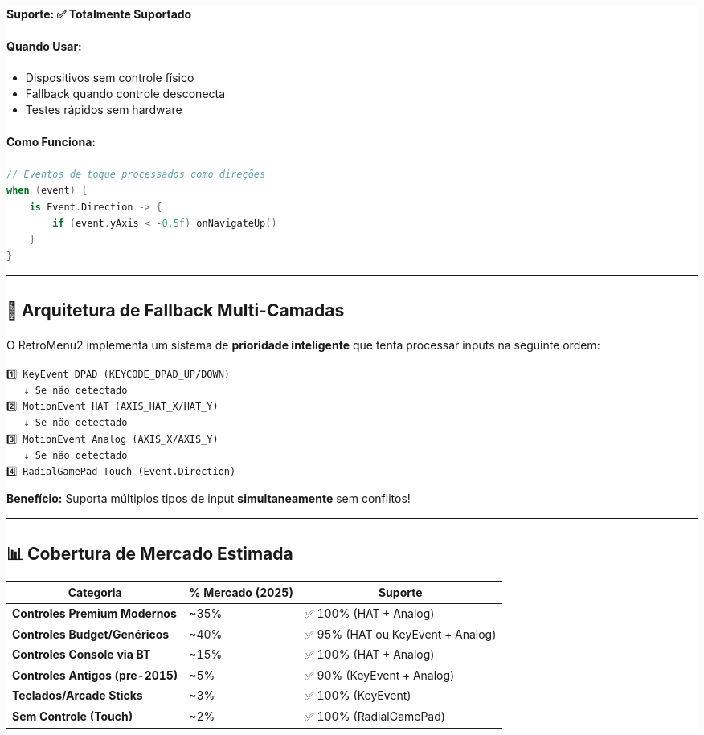#### **Suporte:** ✅ **Totalmente Suportado**

#### **Quando Usar:**
- Dispositivos sem controle físico
- Fallback quando controle desconecta
- Testes rápidos sem hardware

#### **Como Funciona:**
```kotlin
// Eventos de toque processados como direções
when (event) {
    is Event.Direction -> {
        if (event.yAxis < -0.5f) onNavigateUp()
    }
}
```

---

## 🔧 Arquitetura de Fallback Multi-Camadas

O RetroMenu2 implementa um sistema de **prioridade inteligente** que tenta processar inputs na seguinte ordem:

```
1️⃣ KeyEvent DPAD (KEYCODE_DPAD_UP/DOWN)
   ↓ Se não detectado
2️⃣ MotionEvent HAT (AXIS_HAT_X/HAT_Y)
   ↓ Se não detectado  
3️⃣ MotionEvent Analog (AXIS_X/AXIS_Y)
   ↓ Se não detectado
4️⃣ RadialGamePad Touch (Event.Direction)
```

**Benefício:** Suporta múltiplos tipos de input **simultaneamente** sem conflitos!

---

## 📊 Cobertura de Mercado Estimada

| Categoria | % Mercado (2025) | Suporte |
|-----------|------------------|---------|
| **Controles Premium Modernos** | ~35% | ✅ 100% (HAT + Analog) |
| **Controles Budget/Genéricos** | ~40% | ✅ 95% (HAT ou KeyEvent + Analog) |
| **Controles Console via BT** | ~15% | ✅ 100% (HAT + Analog) |
| **Controles Antigos (pre-2015)** | ~5% | ✅ 90% (KeyEvent + Analog) |
| **Teclados/Arcade Sticks** | ~3% | ✅ 100% (KeyEvent) |
| **Sem Controle (Touch)** | ~2% | ✅ 100% (RadialGamePad) |
